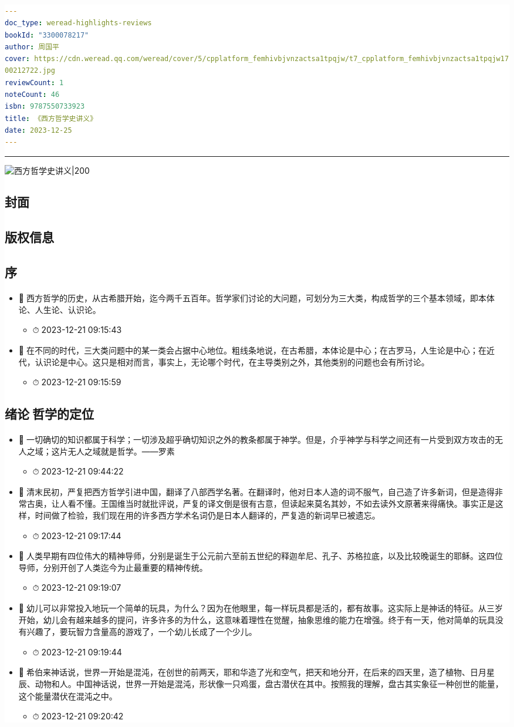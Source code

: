 ```yaml
---
doc_type: weread-highlights-reviews
bookId: "3300078217"
author: 周国平
cover: https://cdn.weread.qq.com/weread/cover/5/cpplatform_femhivbjvnzactsa1tpqjw/t7_cpplatform_femhivbjvnzactsa1tpqjw1700212722.jpg
reviewCount: 1
noteCount: 46
isbn: 9787550733923
title: 《西方哲学史讲义》
date: 2023-12-25
---
```


---

![ 西方哲学史讲义|200](https://cdn.weread.qq.com/weread/cover/5/cpplatform_femhivbjvnzactsa1tpqjw/t7_cpplatform_femhivbjvnzactsa1tpqjw1700212722.jpg)


## 封面

## 版权信息

## 序


- 📌 西方哲学的历史，从古希腊开始，迄今两千五百年。哲学家们讨论的大问题，可划分为三大类，构成哲学的三个基本领域，即本体论、人生论、认识论。 
    - ⏱ 2023-12-21 09:15:43 

- 📌 在不同的时代，三大类问题中的某一类会占据中心地位。粗线条地说，在古希腊，本体论是中心；在古罗马，人生论是中心；在近代，认识论是中心。这只是相对而言，事实上，无论哪个时代，在主导类别之外，其他类别的问题也会有所讨论。 
    - ⏱ 2023-12-21 09:15:59 
## 绪论 哲学的定位


- 📌 一切确切的知识都属于科学；一切涉及超乎确切知识之外的教条都属于神学。但是，介乎神学与科学之间还有一片受到双方攻击的无人之域；这片无人之域就是哲学。——罗素 
    - ⏱ 2023-12-21 09:44:22 

- 📌 清末民初，严复把西方哲学引进中国，翻译了八部西学名著。在翻译时，他对日本人造的词不服气，自己造了许多新词，但是造得非常古奥，让人看不懂。王国维当时就批评说，严复的译文倒是很有古意，但读起来莫名其妙，不如去读外文原著来得痛快。事实正是这样，时间做了检验，我们现在用的许多西方学术名词仍是日本人翻译的，严复造的新词早已被遗忘。 
    - ⏱ 2023-12-21 09:17:44 

- 📌 人类早期有四位伟大的精神导师，分别是诞生于公元前六至前五世纪的释迦牟尼、孔子、苏格拉底，以及比较晚诞生的耶稣。这四位导师，分别开创了人类迄今为止最重要的精神传统。 
    - ⏱ 2023-12-21 09:19:07 

- 📌 幼儿可以非常投入地玩一个简单的玩具，为什么？因为在他眼里，每一样玩具都是活的，都有故事。这实际上是神话的特征。从三岁开始，幼儿会有越来越多的提问，许多许多的为什么，这意味着理性在觉醒，抽象思维的能力在增强。终于有一天，他对简单的玩具没有兴趣了，要玩智力含量高的游戏了，一个幼儿长成了一个少儿。 
    - ⏱ 2023-12-21 09:19:44 

- 📌 希伯来神话说，世界一开始是混沌，在创世的前两天，耶和华造了光和空气，把天和地分开，在后来的四天里，造了植物、日月星辰、动物和人。中国神话说，世界一开始是混沌，形状像一只鸡蛋，盘古潜伏在其中。按照我的理解，盘古其实象征一种创世的能量，这个能量潜伏在混沌之中。 
    - ⏱ 2023-12-21 09:20:42 
